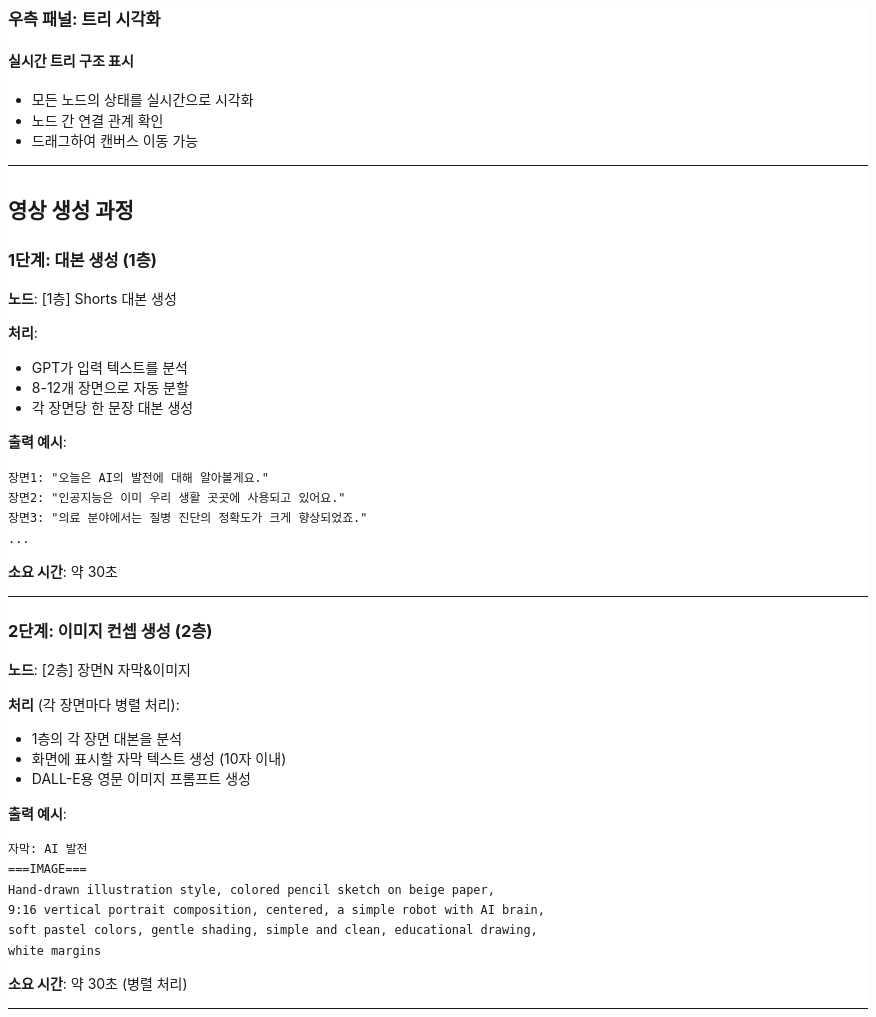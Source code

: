 
### 우측 패널: 트리 시각화

#### 실시간 트리 구조 표시
- 모든 노드의 상태를 실시간으로 시각화
- 노드 간 연결 관계 확인
- 드래그하여 캔버스 이동 가능

---

## 영상 생성 과정

### 1단계: 대본 생성 (1층)

**노드**: [1층] Shorts 대본 생성

**처리**:
- GPT가 입력 텍스트를 분석
- 8-12개 장면으로 자동 분할
- 각 장면당 한 문장 대본 생성

**출력 예시**:
```
장면1: "오늘은 AI의 발전에 대해 알아볼게요."
장면2: "인공지능은 이미 우리 생활 곳곳에 사용되고 있어요."
장면3: "의료 분야에서는 질병 진단의 정확도가 크게 향상되었죠."
...
```

**소요 시간**: 약 30초

---

### 2단계: 이미지 컨셉 생성 (2층)

**노드**: [2층] 장면N 자막&이미지

**처리** (각 장면마다 병렬 처리):
- 1층의 각 장면 대본을 분석
- 화면에 표시할 자막 텍스트 생성 (10자 이내)
- DALL-E용 영문 이미지 프롬프트 생성

**출력 예시**:
```
자막: AI 발전
===IMAGE===
Hand-drawn illustration style, colored pencil sketch on beige paper,
9:16 vertical portrait composition, centered, a simple robot with AI brain,
soft pastel colors, gentle shading, simple and clean, educational drawing,
white margins
```

**소요 시간**: 약 30초 (병렬 처리)

---
